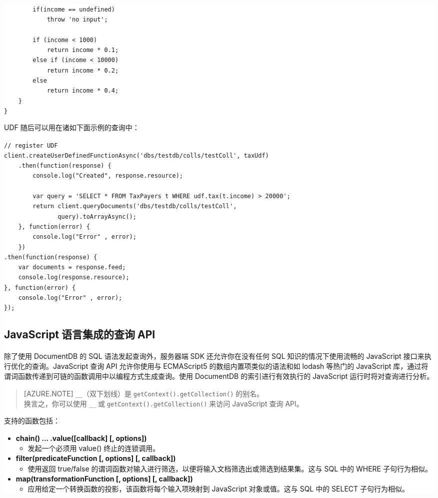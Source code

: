 	        if(income == undefined) 
	            throw 'no input';
	
	        if (income < 1000) 
	            return income * 0.1;
	        else if (income < 10000) 
	            return income * 0.2;
	        else
	            return income * 0.4;
	    }
	}


UDF 随后可以用在诸如下面示例的查询中：

	// register UDF
	client.createUserDefinedFunctionAsync('dbs/testdb/colls/testColl', taxUdf)
		.then(function(response) { 
		    console.log("Created", response.resource);
	
		    var query = 'SELECT * FROM TaxPayers t WHERE udf.tax(t.income) > 20000'; 
		    return client.queryDocuments('dbs/testdb/colls/testColl',
	               query).toArrayAsync();
		}, function(error) {
		    console.log("Error" , error);
		})
	.then(function(response) {
	    var documents = response.feed;
	    console.log(response.resource); 
	}, function(error) {
	    console.log("Error" , error);
	});

## JavaScript 语言集成的查询 API
除了使用 DocumentDB 的 SQL 语法发起查询外，服务器端 SDK 还允许你在没有任何 SQL 知识的情况下使用流畅的 JavaScript 接口来执行优化的查询。JavaScript 查询 API 允许你使用与 ECMAScript5 的数组内置项类似的语法和如 lodash 等热门的 JavaScript 库，通过将谓词函数传递到可链的函数调用中以编程方式生成查询。使用 DocumentDB 的索引进行有效执行的 JavaScript 运行时将对查询进行分析。

> [AZURE.NOTE] `__`（双下划线）是 `getContext().getCollection()` 的别名。<br/>换言之，你可以使用 `__` 或 `getContext().getCollection()` 来访问 JavaScript 查询 API。

支持的函数包括：
<ul>
<li>
<b>chain() ... .value([callback] [, options])</b>
<ul>
<li>
发起一个必须用 value() 终止的连锁调用。
</li>
</ul>
</li>
<li>
<b>filter(predicateFunction [, options] [, callback])</b>
<ul>
<li>
使用返回 true/false 的谓词函数对输入进行筛选，以便将输入文档筛选出或筛选到结果集。这与 SQL 中的 WHERE 子句行为相似。
</li>
</ul>
</li>
<li>
<b>map(transformationFunction [, options] [, callback])</b>
<ul>
<li>
应用给定一个转换函数的投影，该函数将每个输入项映射到 JavaScript 对象或值。这与 SQL 中的 SELECT 子句行为相似。
</li>
</ul>